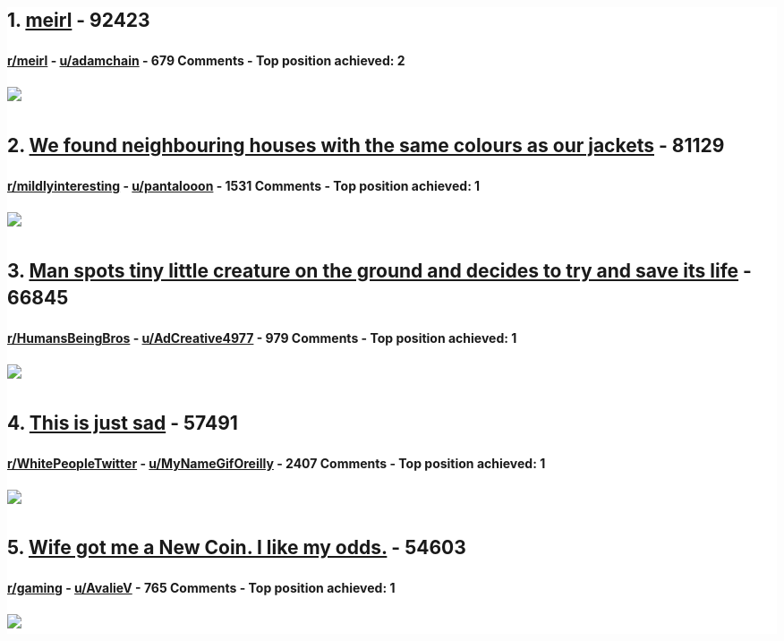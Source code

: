## 1. [meirl](http://reddit.com/r/meirl/comments/10gzv89/meirl/) - 92423
#### [r/meirl](http://reddit.com/r/meirl) - [u/adamchain](http://reddit.com/u/adamchain) - 679 Comments - Top position achieved: 2

<a href="https://i.redd.it/0iul7s0pd9da1.jpg"><img src="https://a.thumbs.redditmedia.com/0MGjUCIWPjXceI8HpMG_cKqGaNOcZxHriF8J6MT4Gi4.jpg"></img></a>

## 2. [We found neighbouring houses with the same colours as our jackets](http://reddit.com/r/mildlyinteresting/comments/10h55t7/we_found_neighbouring_houses_with_the_same/) - 81129
#### [r/mildlyinteresting](http://reddit.com/r/mildlyinteresting) - [u/pantalooon](http://reddit.com/u/pantalooon) - 1531 Comments - Top position achieved: 1

<a href="https://i.imgur.com/DIKoEX7.jpg"><img src="https://b.thumbs.redditmedia.com/C8k7JhIy4vgK9xMmXllgp0Q9z4M3RWpFAIOXTY6lg7M.jpg"></img></a>

## 3. [Man spots tiny little creature on the ground and decides to try and save its life](http://reddit.com/r/HumansBeingBros/comments/10gv6s3/man_spots_tiny_little_creature_on_the_ground_and/) - 66845
#### [r/HumansBeingBros](http://reddit.com/r/HumansBeingBros) - [u/AdCreative4977](http://reddit.com/u/AdCreative4977) - 979 Comments - Top position achieved: 1

<a href="https://v.redd.it/4v0574h6u6da1"><img src="https://b.thumbs.redditmedia.com/VFWGfJ6n77ezG1Sw1UJ2d3tKME0xNUoXmimIoUZvJxo.jpg"></img></a>

## 4. [This is just sad](http://reddit.com/r/WhitePeopleTwitter/comments/10h2a6z/this_is_just_sad/) - 57491
#### [r/WhitePeopleTwitter](http://reddit.com/r/WhitePeopleTwitter) - [u/MyNameGifOreilly](http://reddit.com/u/MyNameGifOreilly) - 2407 Comments - Top position achieved: 1

<a href="https://i.imgur.com/mV28jM5.jpg"><img src="https://b.thumbs.redditmedia.com/Cg34cAmbqawngY73i6uy561CxrdKWjYatyFyE3IlU9o.jpg"></img></a>

## 5. [Wife got me a New Coin. I like my odds.](http://reddit.com/r/gaming/comments/10ha8q0/wife_got_me_a_new_coin_i_like_my_odds/) - 54603
#### [r/gaming](http://reddit.com/r/gaming) - [u/AvalieV](http://reddit.com/u/AvalieV) - 765 Comments - Top position achieved: 1

<a href="https://i.imgur.com/qTJVJ9d.jpg"><img src="https://b.thumbs.redditmedia.com/SSCTUglYH03ySllmwEWw513_2WVSZsEmkQvOuECgdKk.jpg"></img></a>
